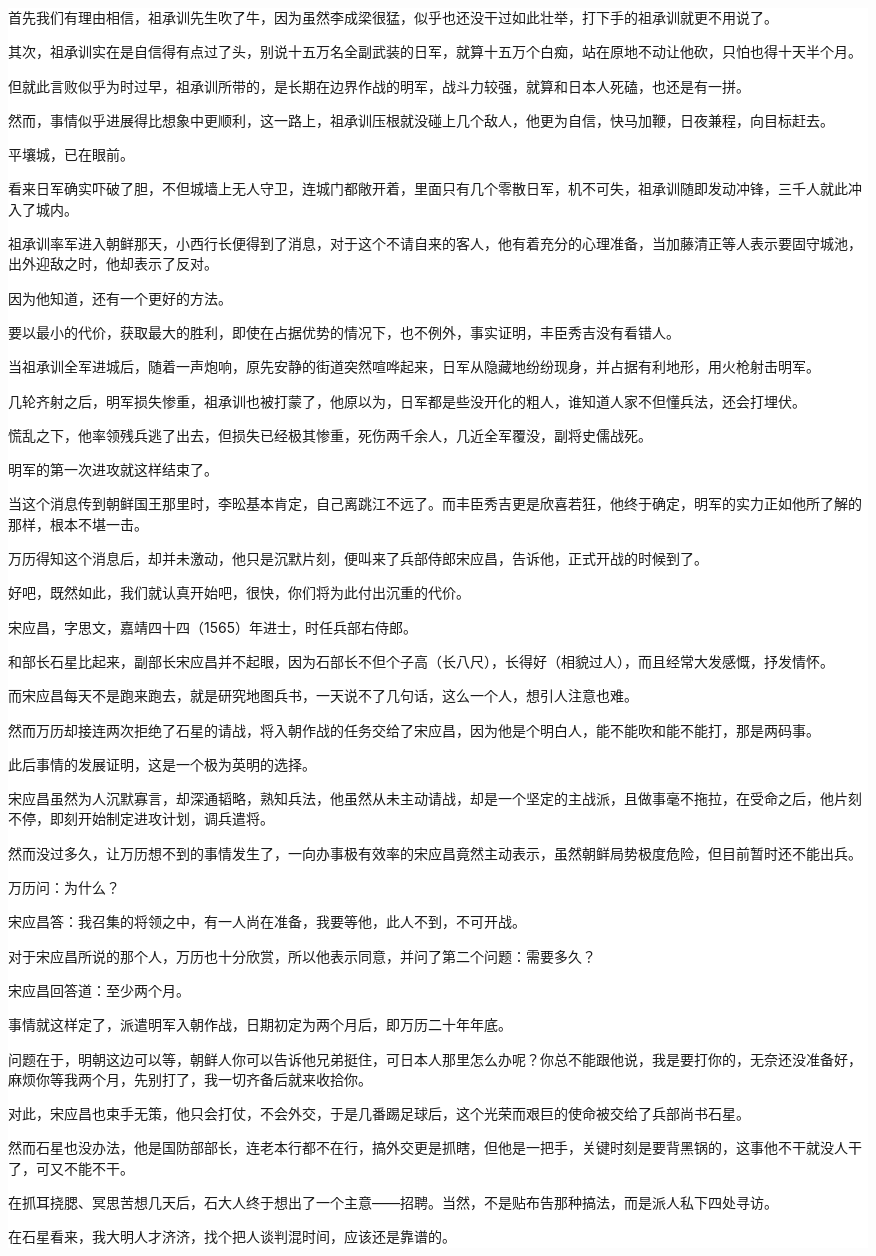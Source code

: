 首先我们有理由相信，祖承训先生吹了牛，因为虽然李成梁很猛，似乎也还没干过如此壮举，打下手的祖承训就更不用说了。

其次，祖承训实在是自信得有点过了头，别说十五万名全副武装的日军，就算十五万个白痴，站在原地不动让他砍，只怕也得十天半个月。

但就此言败似乎为时过早，祖承训所带的，是长期在边界作战的明军，战斗力较强，就算和日本人死磕，也还是有一拼。

然而，事情似乎进展得比想象中更顺利，这一路上，祖承训压根就没碰上几个敌人，他更为自信，快马加鞭，日夜兼程，向目标赶去。

平壤城，已在眼前。

看来日军确实吓破了胆，不但城墙上无人守卫，连城门都敞开着，里面只有几个零散日军，机不可失，祖承训随即发动冲锋，三千人就此冲入了城内。

祖承训率军进入朝鲜那天，小西行长便得到了消息，对于这个不请自来的客人，他有着充分的心理准备，当加藤清正等人表示要固守城池，出外迎敌之时，他却表示了反对。

因为他知道，还有一个更好的方法。

要以最小的代价，获取最大的胜利，即使在占据优势的情况下，也不例外，事实证明，丰臣秀吉没有看错人。

当祖承训全军进城后，随着一声炮响，原先安静的街道突然喧哗起来，日军从隐藏地纷纷现身，并占据有利地形，用火枪射击明军。

几轮齐射之后，明军损失惨重，祖承训也被打蒙了，他原以为，日军都是些没开化的粗人，谁知道人家不但懂兵法，还会打埋伏。

慌乱之下，他率领残兵逃了出去，但损失已经极其惨重，死伤两千余人，几近全军覆没，副将史儒战死。

明军的第一次进攻就这样结束了。

当这个消息传到朝鲜国王那里时，李昖基本肯定，自己离跳江不远了。而丰臣秀吉更是欣喜若狂，他终于确定，明军的实力正如他所了解的那样，根本不堪一击。

万历得知这个消息后，却并未激动，他只是沉默片刻，便叫来了兵部侍郎宋应昌，告诉他，正式开战的时候到了。

好吧，既然如此，我们就认真开始吧，很快，你们将为此付出沉重的代价。

宋应昌，字思文，嘉靖四十四（1565）年进士，时任兵部右侍郎。

和部长石星比起来，副部长宋应昌并不起眼，因为石部长不但个子高（长八尺），长得好（相貌过人），而且经常大发感慨，抒发情怀。

而宋应昌每天不是跑来跑去，就是研究地图兵书，一天说不了几句话，这么一个人，想引人注意也难。

然而万历却接连两次拒绝了石星的请战，将入朝作战的任务交给了宋应昌，因为他是个明白人，能不能吹和能不能打，那是两码事。

此后事情的发展证明，这是一个极为英明的选择。

宋应昌虽然为人沉默寡言，却深通韬略，熟知兵法，他虽然从未主动请战，却是一个坚定的主战派，且做事毫不拖拉，在受命之后，他片刻不停，即刻开始制定进攻计划，调兵遣将。

然而没过多久，让万历想不到的事情发生了，一向办事极有效率的宋应昌竟然主动表示，虽然朝鲜局势极度危险，但目前暂时还不能出兵。

万历问：为什么？

宋应昌答：我召集的将领之中，有一人尚在准备，我要等他，此人不到，不可开战。

对于宋应昌所说的那个人，万历也十分欣赏，所以他表示同意，并问了第二个问题：需要多久？

宋应昌回答道：至少两个月。

事情就这样定了，派遣明军入朝作战，日期初定为两个月后，即万历二十年年底。

问题在于，明朝这边可以等，朝鲜人你可以告诉他兄弟挺住，可日本人那里怎么办呢？你总不能跟他说，我是要打你的，无奈还没准备好，麻烦你等我两个月，先别打了，我一切齐备后就来收拾你。

对此，宋应昌也束手无策，他只会打仗，不会外交，于是几番踢足球后，这个光荣而艰巨的使命被交给了兵部尚书石星。

然而石星也没办法，他是国防部部长，连老本行都不在行，搞外交更是抓瞎，但他是一把手，关键时刻是要背黑锅的，这事他不干就没人干了，可又不能不干。

在抓耳挠腮、冥思苦想几天后，石大人终于想出了一个主意——招聘。当然，不是贴布告那种搞法，而是派人私下四处寻访。

在石星看来，我大明人才济济，找个把人谈判混时间，应该还是靠谱的。
